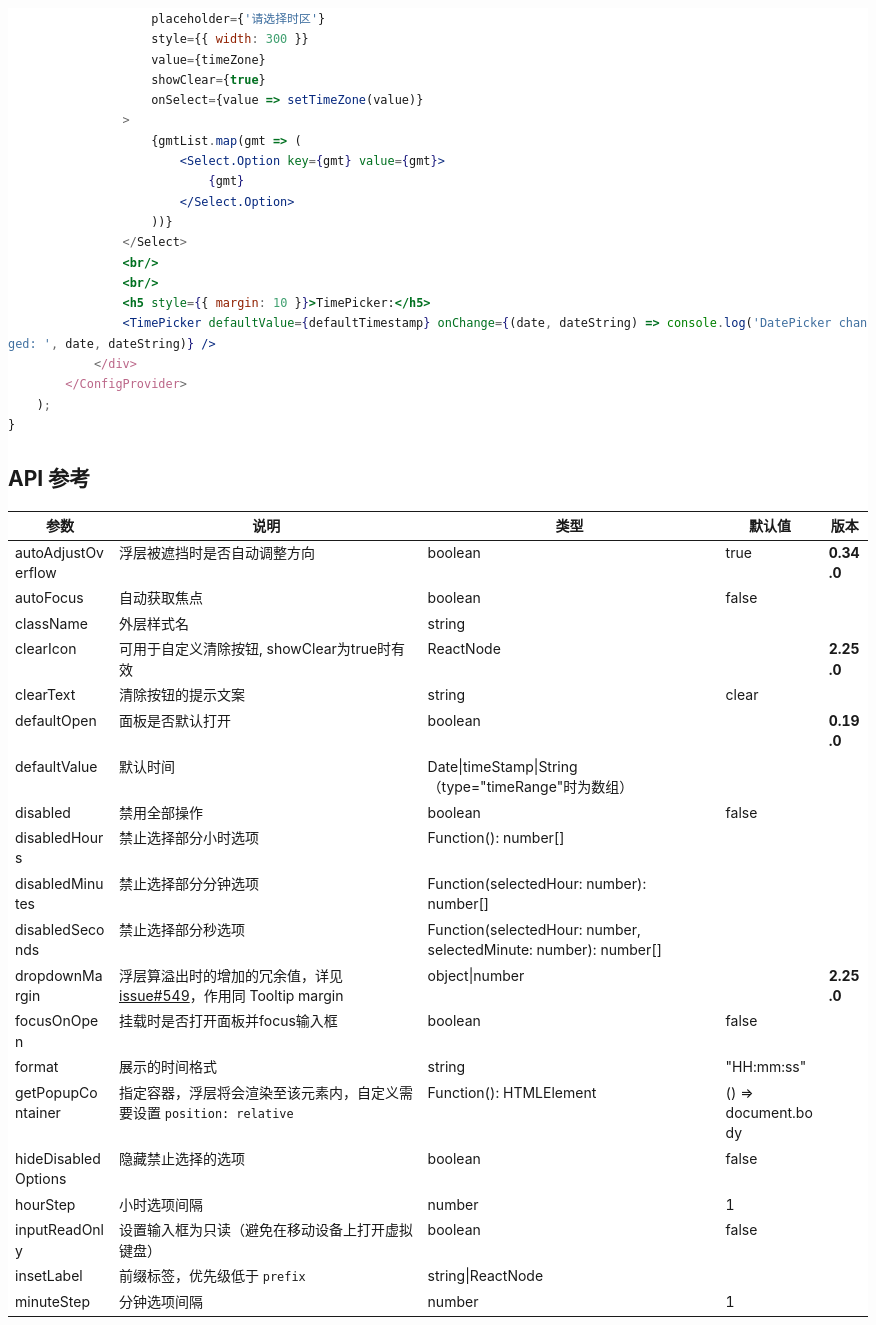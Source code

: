 ```jsx live=true hideInDSM
                    placeholder={'请选择时区'}
                    style={{ width: 300 }}
                    value={timeZone}
                    showClear={true}
                    onSelect={value => setTimeZone(value)}
                >
                    {gmtList.map(gmt => (
                        <Select.Option key={gmt} value={gmt}>
                            {gmt}
                        </Select.Option>
                    ))}
                </Select>
                <br/> 
                <br/> 
                <h5 style={{ margin: 10 }}>TimePicker:</h5>
                <TimePicker defaultValue={defaultTimestamp} onChange={(date, dateString) => console.log('DatePicker changed: ', date, dateString)} />
            </div>
        </ConfigProvider>
    );
}
```

## API 参考

| 参数                | 说明                                                   | 类型                                                                              | 默认值                                                            | 版本               |
| ------------------- | ------------------------------------------------------ | --------------------------------------------------------------------------------- | ----------------------------------------------------------------- | ------------------ |
| autoAdjustOverflow  | 浮层被遮挡时是否自动调整方向                           | boolean                                                                           | true                                                              | **0.34.0** |
| autoFocus           | 自动获取焦点                                           | boolean                                                                           | false                                                             |                    |
| className           | 外层样式名                                             | string                                                                            |                                                                   |                    |
| clearIcon | 可用于自定义清除按钮, showClear为true时有效 | ReactNode |  |**2.25.0**  |
| clearText           | 清除按钮的提示文案                                     | string                                                                            | clear                                                             |                    |
| defaultOpen         | 面板是否默认打开                                       | boolean                                                                           |                                                                   | **0.19.0**         |
| defaultValue        | 默认时间                                               | Date\|timeStamp\|String（type="timeRange"时为数组）                               |                                                                   |                    |
| disabled            | 禁用全部操作                                           | boolean                                                                           | false                                                             |                    |
| disabledHours       | 禁止选择部分小时选项                                   | Function(): number[]                                                              |                                                                   |                    |
| disabledMinutes     | 禁止选择部分分钟选项                                   | Function(selectedHour: number): number[]                                          |                                                                   |                    |
| disabledSeconds     | 禁止选择部分秒选项                                     | Function(selectedHour: number, selectedMinute: number): number[]                  |                                                                   |                    |
| dropdownMargin      | 浮层算溢出时的增加的冗余值，详见[issue#549](https://github.com/DouyinFE/semi-design/issues/549)，作用同 Tooltip margin      | object\|number  |  | **2.25.0**
| focusOnOpen         | 挂载时是否打开面板并focus输入框                         | boolean                                                                            | false                                                     |                    |
| format              | 展示的时间格式                                         | string                                                                            | "HH:mm:ss"                                                        |                    |
| getPopupContainer   | 指定容器，浮层将会渲染至该元素内，自定义需要设置 `position: relative`                       | Function(): HTMLElement                                                           | () => document.body                                               |                    |
| hideDisabledOptions | 隐藏禁止选择的选项                                     | boolean                                                                           | false                                                             |                    |
| hourStep            | 小时选项间隔                                           | number                                                                            | 1                                                                 |                    |
| inputReadOnly       | 设置输入框为只读（避免在移动设备上打开虚拟键盘）       | boolean                                                                           | false                                                             |                    |
| insetLabel          | 前缀标签，优先级低于 `prefix`                          | string\|ReactNode                                                                 |                                                                   |                    |
| minuteStep          | 分钟选项间隔                                           | number                                                                            | 1                                                                 |                    |